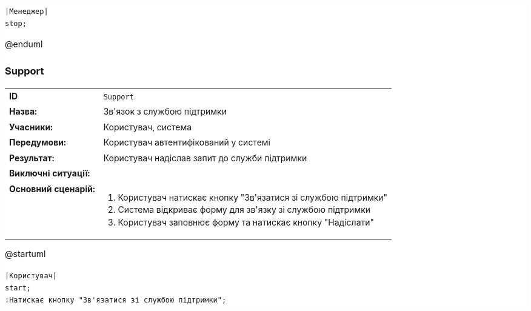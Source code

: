     |Менеджер|
    stop;

@enduml

### Support

<table>
    <tr>
        <td><b>ID</b></td>
        <td><code>Support</code></td>
    </tr>
    <tr>
        <td><b>Назва:</b></td>
        <td>Зв'язок з службою підтримки</td>
    </tr>
     <tr>
        <td><b>Учасники:</b></td>
        <td>Користувач, система</td>
    </tr>
     <tr>
        <td><b>Передумови:</b></td>
        <td>
         Користувач автентифікований у системі
        </td>
    </tr>
     <tr>
        <td><b>Результат:</b></td>
        <td>Користувач надіслав запит до служби підтримки</td>
    </tr>
     <tr>
        <td><b>Виключні ситуації:</b></td>
        <td></td>
    </tr>
    <tr>
        <td><b>Основний сценарій:</b></td>
        <td>
            <ol>
                <li>Користувач натискає кнопку "Зв'язатися зі службою підтримки"</li>
                <li>Система відкриває форму для зв'язку зі службою підтримки</li>
                <li>Користувач заповнює форму та натискає кнопку "Надіслати"</li>
            </ol>
        </td>
    </tr>
</table>

@startuml

    |Користувач|
    start;
    :Натискає кнопку "Зв'язатися зі службою підтримки";
    